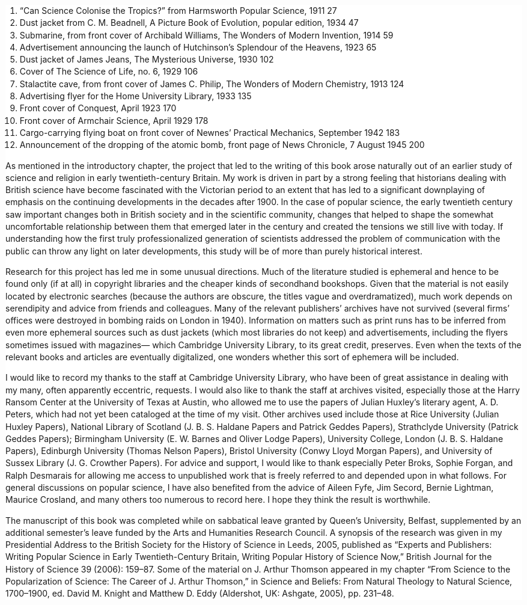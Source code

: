 1. “Can Science Colonise the Tropics?” from Harmsworth Popular Science, 1911 27   
2. Dust jacket from C. M. Beadnell, A Picture Book of Evolution, popular edition, 1934 47   
3. Submarine, from front cover of Archibald Williams, The Wonders of Modern Invention, 1914 59   
4. Advertisement announcing the launch of Hutchinson’s Splendour of the Heavens, 1923 65   
5. Dust jacket of James Jeans, The Mysterious Universe, 1930 102   
6. Cover of The Science of Life, no. 6, 1929 106   
7. Stalactite cave, from front cover of James C. Philip, The Wonders of Modern Chemistry, 1913 124   
8. Advertising flyer for the Home University Library, 1933 135   
9. Front cover of Conquest, April 1923 170   
10. Front cover of Armchair Science, April 1929 178   
11. Cargo-carrying flying boat on front cover of Newnes’ Practical Mechanics, September 1942 183   
12. Announcement of the dropping of the atomic bomb, front page of News Chronicle, 7 August 1945 200

As mentioned in the introductory chapter, the project that led to the writing of this book arose naturally out of an earlier study of science and religion in early twentieth-century Britain. My work is driven in part by a strong feeling that historians dealing with British science have become fascinated with the Victorian period to an extent that has led to a significant downplaying of emphasis on the continuing developments in the decades after 1900. In the case of popular science, the early twentieth century saw important changes both in British society and in the scientific community, changes that helped to shape the somewhat uncomfortable relationship between them that emerged later in the century and created the tensions we still live with today. If understanding how the first truly professionalized generation of scientists addressed the problem of communication with the public can throw any light on later developments, this study will be of more than purely historical interest.

Research for this project has led me in some unusual directions. Much of the literature studied is ephemeral and hence to be found only (if at all) in copyright libraries and the cheaper kinds of secondhand bookshops. Given that the material is not easily located by electronic searches (because the authors are obscure, the titles vague and overdramatized), much work depends on serendipity and advice from friends and colleagues. Many of the relevant publishers’ archives have not survived (several firms’ offices were destroyed in bombing raids on London in 1940). Information on matters such as print runs has to be inferred from even more ephemeral sources such as dust jackets (which most libraries do not keep) and advertisements, including the flyers sometimes issued with magazines— which Cambridge University Library, to its great credit, preserves. Even when the texts of the relevant books and articles are eventually digitalized, one wonders whether this sort of ephemera will be included.

I would like to record my thanks to the staff at Cambridge University Library, who have been of great assistance in dealing with my many, often apparently eccentric, requests. I would also like to thank the staff at archives visited, especially those at the Harry Ransom Center at the University of Texas at Austin, who allowed me to use the papers of Julian Huxley’s literary agent, A. D. Peters, which had not yet been cataloged at the time of my visit. Other archives used include those at Rice University (Julian Huxley Papers), National Library of Scotland (J. B. S. Haldane Papers and Patrick Geddes Papers), Strathclyde University (Patrick Geddes Papers); Birmingham University (E. W. Barnes and Oliver Lodge Papers), University College, London (J. B. S. Haldane Papers), Edinburgh University (Thomas Nelson Papers), Bristol University (Conwy Lloyd Morgan Papers), and University of Sussex Library (J. G. Crowther Papers). For advice and support, I would like to thank especially Peter Broks, Sophie Forgan, and Ralph Desmarais for allowing me access to unpublished work that is freely referred to and depended upon in what follows. For general discussions on popular science, I have also benefited from the advice of Aileen Fyfe, Jim Secord, Bernie Lightman, Maurice Crosland, and many others too numerous to record here. I hope they think the result is worthwhile.

The manuscript of this book was completed while on sabbatical leave granted by Queen’s University, Belfast, supplemented by an additional semester’s leave funded by the Arts and Humanities Research Council. A synopsis of the research was given in my Presidential Address to the British Society for the History of Science in Leeds, 2005, published as “Experts and Publishers: Writing Popular Science in Early Twentieth-Century Britain, Writing Popular History of Science Now,” British Journal for the History of Science 39 (2006): 159–87. Some of the material on J. Arthur Thomson appeared in my chapter “From Science to the Popularization of Science: The Career of J. Arthur Thomson,” in Science and Beliefs: From Natural Theology to Natural Science, 1700–1900, ed. David M. Knight and Matthew D. Eddy (Aldershot, UK: Ashgate, 2005), pp. 231–48.
